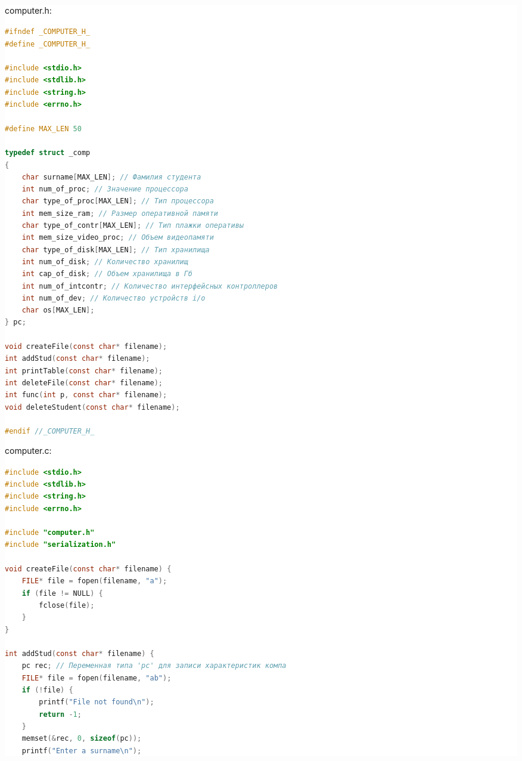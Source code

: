 computer.h:
```src:computer.h
#ifndef _COMPUTER_H_
#define _COMPUTER_H_

#include <stdio.h>
#include <stdlib.h>
#include <string.h>
#include <errno.h>

#define MAX_LEN 50

typedef struct _comp 
{
    char surname[MAX_LEN]; // Фамилия студента
    int num_of_proc; // Значение процессора
    char type_of_proc[MAX_LEN]; // Тип процессора
    int mem_size_ram; // Размер оперативной памяти
    char type_of_contr[MAX_LEN]; // Тип плажки оперативы
    int mem_size_video_proc; // Объем видеопамяти
    char type_of_disk[MAX_LEN]; // Тип хранилища
    int num_of_disk; // Количество хранилищ
    int cap_of_disk; // Объем хранилища в Гб
    int num_of_intcontr; // Количество интерфейсных контроллеров
    int num_of_dev; // Количество устройств i/o
    char os[MAX_LEN];
} pc;

void createFile(const char* filename);
int addStud(const char* filename);
int printTable(const char* filename);
int deleteFile(const char* filename);
int func(int p, const char* filename);
void deleteStudent(const char* filename);

#endif //_COMPUTER_H_

```

computer.c:
```src:computer.c
#include <stdio.h>
#include <stdlib.h>
#include <string.h>
#include <errno.h>

#include "computer.h"
#include "serialization.h"

void createFile(const char* filename) {
    FILE* file = fopen(filename, "a");
    if (file != NULL) {
        fclose(file);
    }
}

int addStud(const char* filename) {
    pc rec; // Переменная типа 'pc' для записи характеристик компа
    FILE* file = fopen(filename, "ab");
    if (!file) {
        printf("File not found\n");
        return -1;
    }
    memset(&rec, 0, sizeof(pc));
    printf("Enter a surname\n");
```
